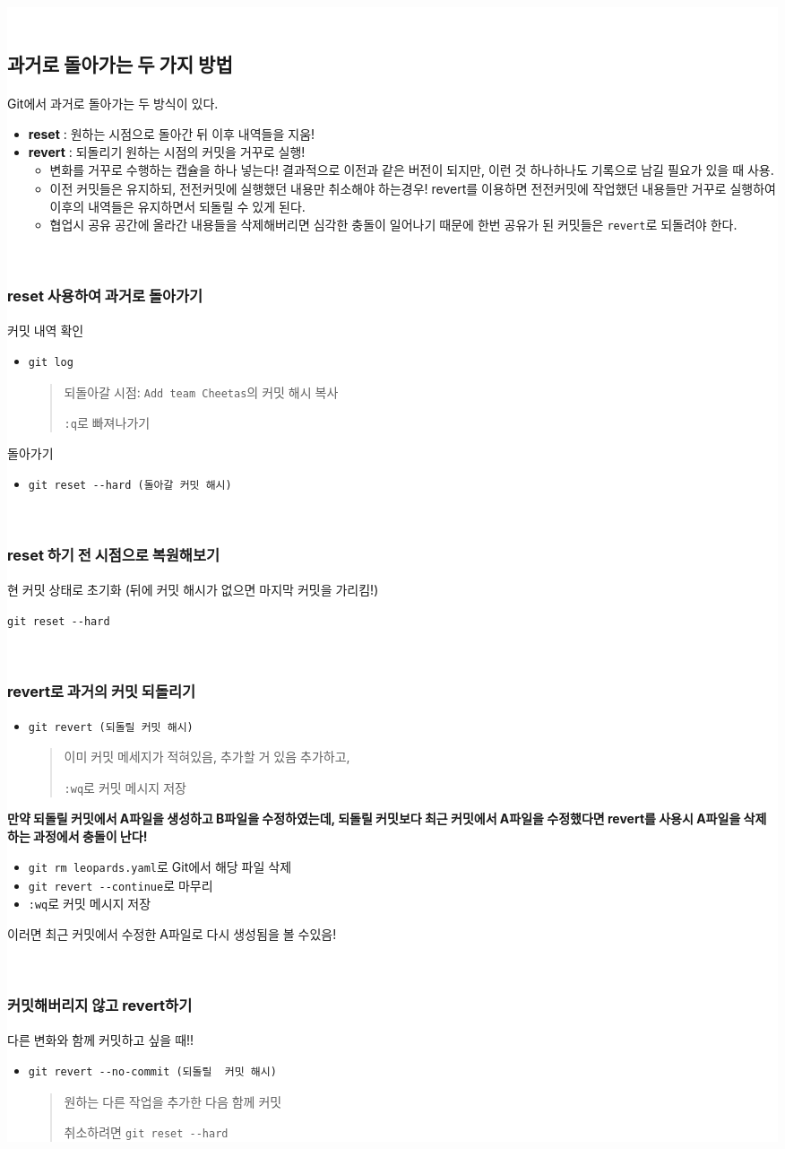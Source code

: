 <br>

## 과거로 돌아가는 두 가지 방법

Git에서 과거로 돌아가는 두 방식이 있다.

- **reset** : 원하는 시점으로 돌아간 뒤 이후 내역들을 지움!
- **revert** : 되돌리기 원하는 시점의 커밋을 거꾸로 실행!
  - 변화를 거꾸로 수행하는 캡슐을 하나 넣는다! 결과적으로 이전과 같은 버전이 되지만, 이런 것 하나하나도 기록으로 남길 필요가 있을 때 사용.
  - 이전 커밋들은 유지하되, 전전커밋에 실행했던 내용만 취소해야 하는경우! revert를 이용하면 전전커밋에 작업했던 내용들만 거꾸로 실행하여 이후의 내역들은 유지하면서 되돌릴 수 있게 된다.
  - 협업시 공유 공간에 올라간 내용들을 삭제해버리면 심각한 충돌이 일어나기 때문에 한번 공유가 된 커밋들은 `revert`로 되돌려야 한다.

<br>

### reset 사용하여 과거로 돌아가기

커밋 내역 확인

- `git log`

  >되돌아갈 시점: `Add team Cheetas`의 커밋 해시 복사
  >
  >`:q`로 빠져나가기

돌아가기

- `git reset --hard (돌아갈 커밋 해시)`

<br>

### reset 하기 전 시점으로 복원해보기

현 커밋 상태로 초기화 (뒤에 커밋 해시가 없으면 마지막 커밋을 가리킴!)

`git reset --hard`

<br>

### revert로 과거의 커밋 되돌리기

- `git revert (되돌릴 커밋 해시)`

  > 이미 커밋 메세지가 적혀있음, 추가할 거 있음 추가하고,
  >
  > `:wq`로 커밋 메시지 저장

**만약 되돌릴 커밋에서 A파일을 생성하고 B파일을 수정하였는데, 되돌릴 커밋보다 최근 커밋에서 A파일을 수정했다면 revert를 사용시 A파일을 삭제하는 과정에서 충돌이 난다!**

- `git rm leopards.yaml`로 Git에서 해당 파일 삭제
- `git revert --continue`로 마무리
- `:wq`로 커밋 메시지 저장

이러면 최근 커밋에서 수정한 A파일로 다시 생성됨을 볼 수있음!

<br>

### **커밋해버리지 않고** revert하기

다른 변화와 함께 커밋하고 싶을 때!!

- `git revert --no-commit (되돌릴  커밋 해시)`

  >원하는 다른 작업을 추가한 다음 함께 커밋
  >
  >취소하려면 `git reset --hard`